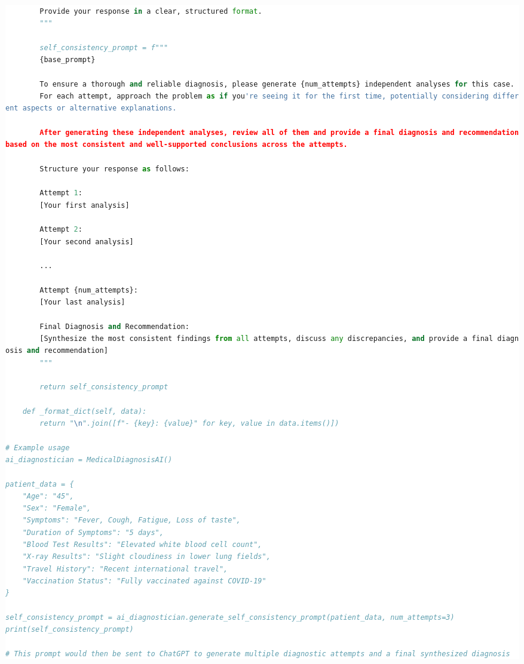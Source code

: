 ```python
        Provide your response in a clear, structured format.
        """

        self_consistency_prompt = f"""
        {base_prompt}

        To ensure a thorough and reliable diagnosis, please generate {num_attempts} independent analyses for this case. 
        For each attempt, approach the problem as if you're seeing it for the first time, potentially considering different aspects or alternative explanations.

        After generating these independent analyses, review all of them and provide a final diagnosis and recommendation based on the most consistent and well-supported conclusions across the attempts.

        Structure your response as follows:

        Attempt 1:
        [Your first analysis]

        Attempt 2:
        [Your second analysis]

        ...

        Attempt {num_attempts}:
        [Your last analysis]

        Final Diagnosis and Recommendation:
        [Synthesize the most consistent findings from all attempts, discuss any discrepancies, and provide a final diagnosis and recommendation]
        """

        return self_consistency_prompt

    def _format_dict(self, data):
        return "\n".join([f"- {key}: {value}" for key, value in data.items()])

# Example usage
ai_diagnostician = MedicalDiagnosisAI()

patient_data = {
    "Age": "45",
    "Sex": "Female",
    "Symptoms": "Fever, Cough, Fatigue, Loss of taste",
    "Duration of Symptoms": "5 days",
    "Blood Test Results": "Elevated white blood cell count",
    "X-ray Results": "Slight cloudiness in lower lung fields",
    "Travel History": "Recent international travel",
    "Vaccination Status": "Fully vaccinated against COVID-19"
}

self_consistency_prompt = ai_diagnostician.generate_self_consistency_prompt(patient_data, num_attempts=3)
print(self_consistency_prompt)

# This prompt would then be sent to ChatGPT to generate multiple diagnostic attempts and a final synthesized diagnosis
```
